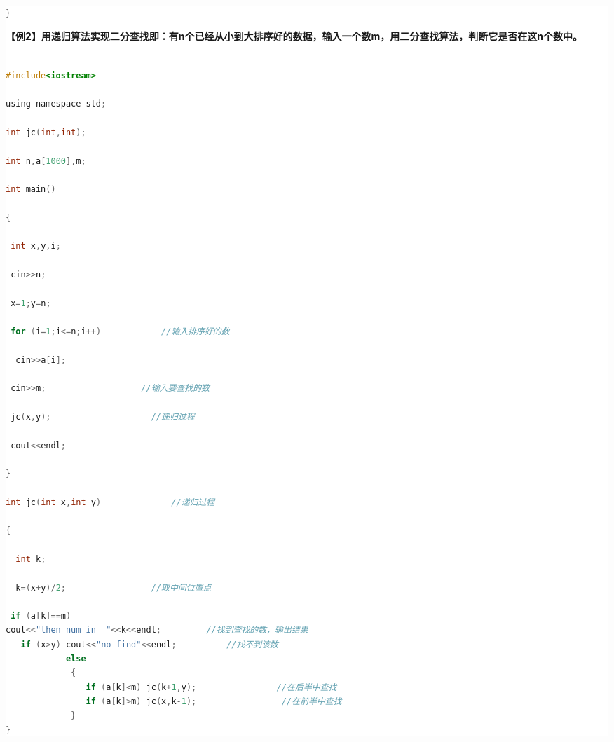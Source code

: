 ``` c
}
```

**【例2】用递归算法实现二分查找即：有n个已经从小到大排序好的数据，输入一个数m，用二分查找算法，判断它是否在这n个数中。**

``` c

#include<iostream>

using namespace std;

int jc(int,int);

int n,a[1000],m;

int main()

{ 

 int x,y,i; 

 cin>>n;

 x=1;y=n;

 for (i=1;i<=n;i++)            //输入排序好的数

  cin>>a[i];

 cin>>m;                   //输入要查找的数

 jc(x,y);                    //递归过程

 cout<<endl;  

}

int jc(int x,int y)              //递归过程

{

  int k;

  k=(x+y)/2;                 //取中间位置点

 if (a[k]==m)
cout<<"then num in  "<<k<<endl;         //找到查找的数，输出结果
   if (x>y) cout<<"no find"<<endl;          //找不到该数
            else
             {
                if (a[k]<m) jc(k+1,y);                //在后半中查找
                if (a[k]>m) jc(x,k-1);                 //在前半中查找
             }
}

```
